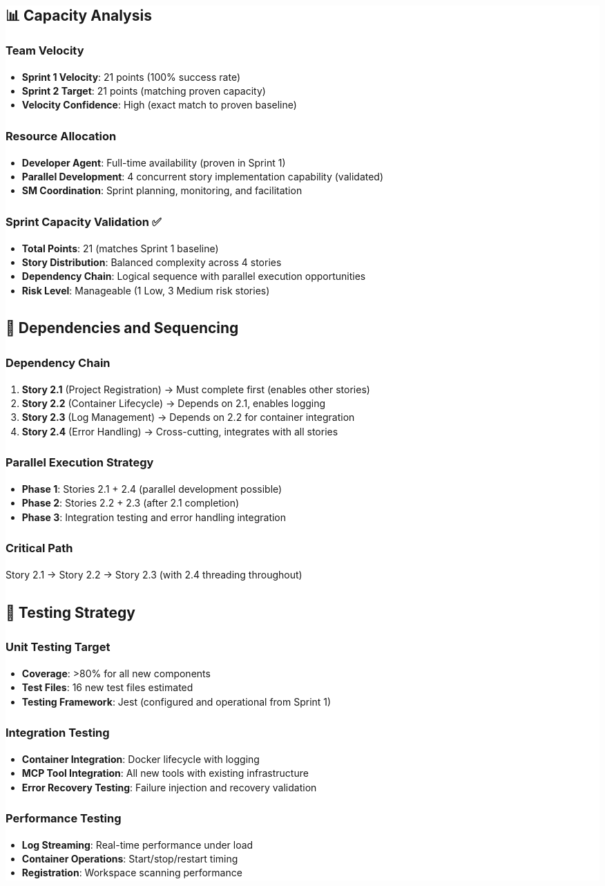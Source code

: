 ## 📊 Capacity Analysis

### Team Velocity
- **Sprint 1 Velocity**: 21 points (100% success rate)
- **Sprint 2 Target**: 21 points (matching proven capacity)
- **Velocity Confidence**: High (exact match to proven baseline)

### Resource Allocation
- **Developer Agent**: Full-time availability (proven in Sprint 1)
- **Parallel Development**: 4 concurrent story implementation capability (validated)
- **SM Coordination**: Sprint planning, monitoring, and facilitation

### Sprint Capacity Validation ✅
- **Total Points**: 21 (matches Sprint 1 baseline)
- **Story Distribution**: Balanced complexity across 4 stories
- **Dependency Chain**: Logical sequence with parallel execution opportunities
- **Risk Level**: Manageable (1 Low, 3 Medium risk stories)

## 🔄 Dependencies and Sequencing

### Dependency Chain
1. **Story 2.1** (Project Registration) → Must complete first (enables other stories)
2. **Story 2.2** (Container Lifecycle) → Depends on 2.1, enables logging
3. **Story 2.3** (Log Management) → Depends on 2.2 for container integration
4. **Story 2.4** (Error Handling) → Cross-cutting, integrates with all stories

### Parallel Execution Strategy
- **Phase 1**: Stories 2.1 + 2.4 (parallel development possible)
- **Phase 2**: Stories 2.2 + 2.3 (after 2.1 completion)
- **Phase 3**: Integration testing and error handling integration

### Critical Path
Story 2.1 → Story 2.2 → Story 2.3 (with 2.4 threading throughout)

## 🧪 Testing Strategy

### Unit Testing Target
- **Coverage**: >80% for all new components
- **Test Files**: 16 new test files estimated
- **Testing Framework**: Jest (configured and operational from Sprint 1)

### Integration Testing
- **Container Integration**: Docker lifecycle with logging
- **MCP Tool Integration**: All new tools with existing infrastructure  
- **Error Recovery Testing**: Failure injection and recovery validation

### Performance Testing
- **Log Streaming**: Real-time performance under load
- **Container Operations**: Start/stop/restart timing
- **Registration**: Workspace scanning performance
